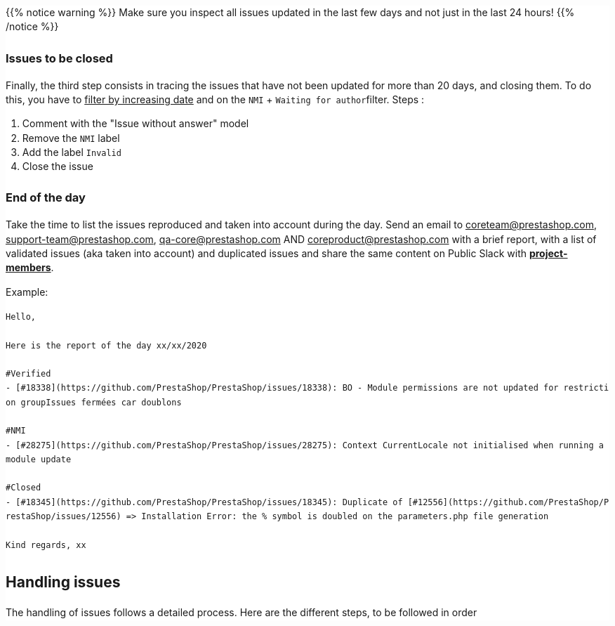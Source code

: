 {{% notice warning %}}
Make sure you inspect all issues updated in the last few days and not just in the last 24 hours!
{{% /notice %}}

### Issues to be closed

Finally, the third step consists in tracing the issues that have not been updated for more than 20 days, and closing them. To do this, you have to [filter by increasing date](https://github.com/PrestaShop/PrestaShop/issues?q=is%3Aopen+is%3Aissue+label%3ANMI+label%3A%22Waiting+for+author%22+sort%3Aupdated-asc) and on the `NMI` + `Waiting for author`filter. Steps :

1. Comment with the "Issue without answer" model
2. Remove the `NMI` label
3. Add the label `Invalid`
4. Close the issue

### End of the day

Take the time to list the issues reproduced and taken into account during the day. 
Send an email to [coreteam@prestashop.com](mailto:coreteam@prestashop.com), [support-team@prestashop.com](mailto:support-team@prestashop.com), [qa-core@prestashop.com](mailto:qa-core@prestashop.com) AND [coreproduct@prestashop.com](mailto:coreproduct@prestashop.com) with a brief report, with a list of validated issues (aka taken into account) and duplicated issues and share the same content on Public Slack with **[project-members](https://app.slack.com/client/TTJ6M3GPL/G01D794JQTE)**. 

Example:

```
Hello,

Here is the report of the day xx/xx/2020

#Verified
- [#18338](https://github.com/PrestaShop/PrestaShop/issues/18338): BO - Module permissions are not updated for restriction groupIssues fermées car doublons

#NMI
- [#28275](https://github.com/PrestaShop/PrestaShop/issues/28275): Context CurrentLocale not initialised when running a module update

#Closed
- [#18345](https://github.com/PrestaShop/PrestaShop/issues/18345): Duplicate of [#12556](https://github.com/PrestaShop/PrestaShop/issues/12556) => Installation Error: the % symbol is doubled on the parameters.php file generation

Kind regards, xx
```

## Handling issues

The handling of issues follows a detailed process. Here are the different steps, to be followed in order
